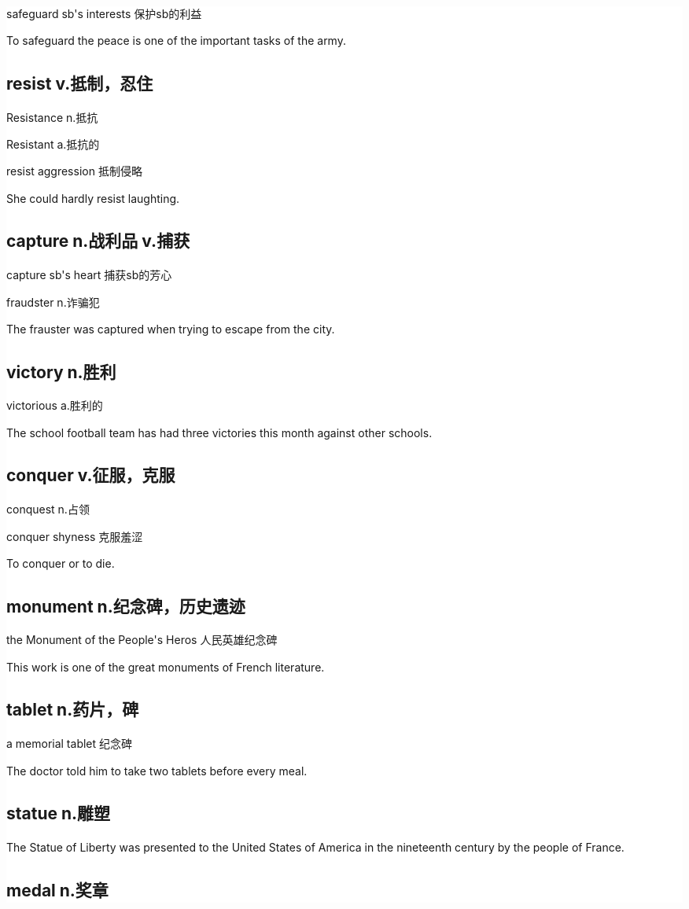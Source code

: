 safeguard sb's interests 保护sb的利益

To safeguard the peace is one of the important tasks of the army.

## resist v.抵制，忍住

Resistance n.抵抗

Resistant a.抵抗的

resist aggression 抵制侵略

She could hardly resist laughting.

## capture n.战利品 v.捕获

capture sb's heart 捕获sb的芳心

fraudster n.诈骗犯

The frauster was captured when trying to escape from the city.

## victory n.胜利

victorious a.胜利的

The school football team has had three victories this month against other schools.

## conquer v.征服，克服

conquest n.占领

conquer shyness 克服羞涩

To conquer or to die.

## monument n.纪念碑，历史遗迹

the Monument of the People's Heros 人民英雄纪念碑

This work is one of the great monuments of French literature.

## tablet n.药片，碑

a memorial tablet 纪念碑

The doctor told him to take two tablets before every meal.

## statue n.雕塑

The Statue of Liberty was presented to the United States of America in the nineteenth century by the people of France.

## medal n.奖章
